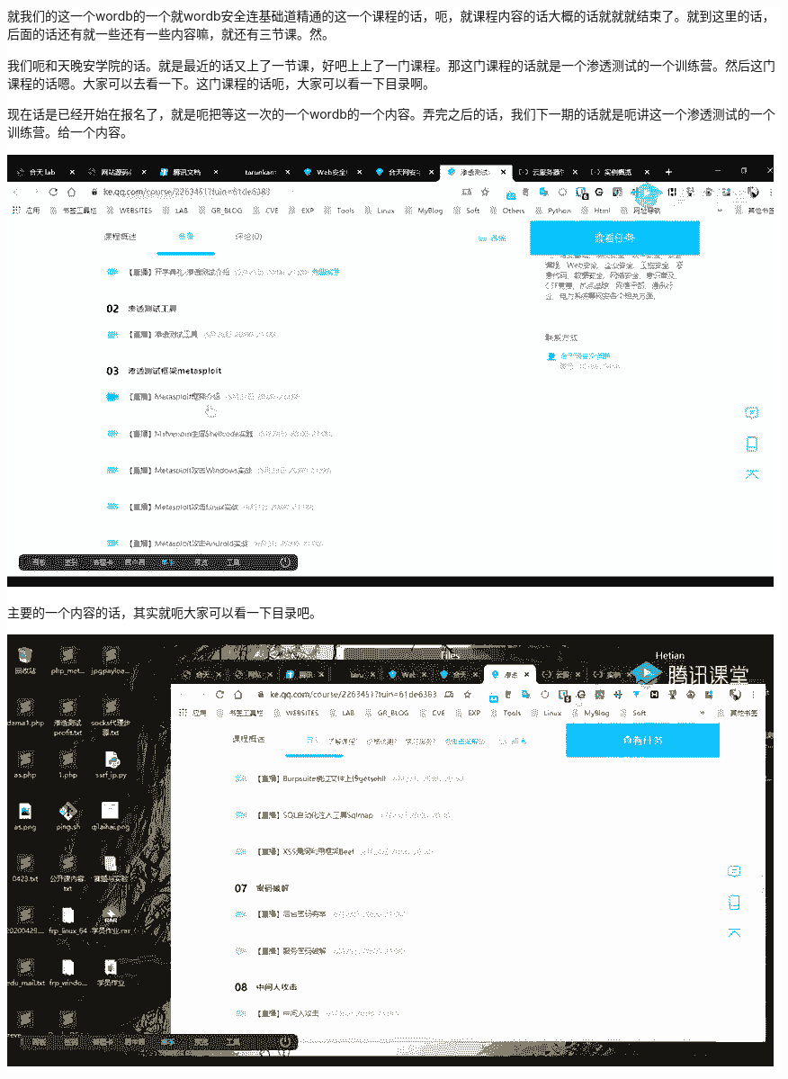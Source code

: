 就我们的这一个wordb的一个就wordb安全连基础道精通的这一个课程的话，呃，就课程内容的话大概的话就就就结束了。就到这里的话，后面的话还有就一些还有一些内容嘛，就还有三节课。然。

我们呃和天晚安学院的话。就是最近的话又上了一节课，好吧上上了一门课程。那这门课程的话就是一个渗透测试的一个训练营。然后这门课程的话嗯。大家可以去看一下。这门课程的话呃，大家可以看一下目录啊。

现在话是已经开始在报名了，就是呃把等这一次的一个wordb的一个内容。弄完之后的话，我们下一期的话就是呃讲这一个渗透测试的一个训练营。给一个内容。



![](img/61225d1253f0f7a845b5b09bbe1d2ff1_161.png)

主要的一个内容的话，其实就呃大家可以看一下目录吧。

![](img/61225d1253f0f7a845b5b09bbe1d2ff1_163.png)
